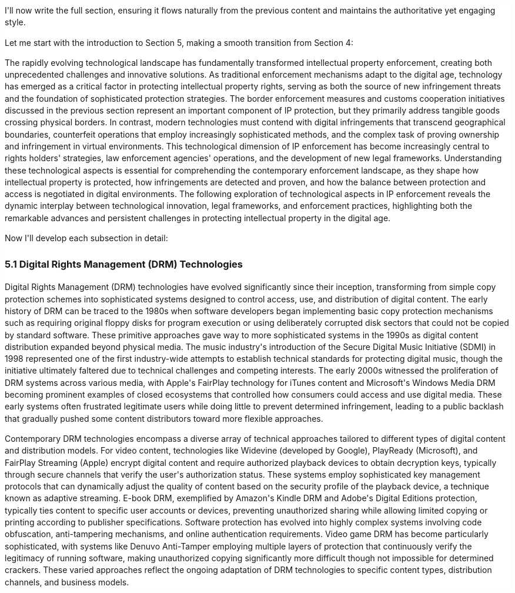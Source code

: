 I'll now write the full section, ensuring it flows naturally from the previous content and maintains the authoritative yet engaging style.

Let me start with the introduction to Section 5, making a smooth transition from Section 4:

The rapidly evolving technological landscape has fundamentally transformed intellectual property enforcement, creating both unprecedented challenges and innovative solutions. As traditional enforcement mechanisms adapt to the digital age, technology has emerged as a critical factor in protecting intellectual property rights, serving as both the source of new infringement threats and the foundation of sophisticated protection strategies. The border enforcement measures and customs cooperation initiatives discussed in the previous section represent an important component of IP protection, but they primarily address tangible goods crossing physical borders. In contrast, modern technologies must contend with digital infringements that transcend geographical boundaries, counterfeit operations that employ increasingly sophisticated methods, and the complex task of proving ownership and infringement in virtual environments. This technological dimension of IP enforcement has become increasingly central to rights holders' strategies, law enforcement agencies' operations, and the development of new legal frameworks. Understanding these technological aspects is essential for comprehending the contemporary enforcement landscape, as they shape how intellectual property is protected, how infringements are detected and proven, and how the balance between protection and access is negotiated in digital environments. The following exploration of technological aspects in IP enforcement reveals the dynamic interplay between technological innovation, legal frameworks, and enforcement practices, highlighting both the remarkable advances and persistent challenges in protecting intellectual property in the digital age.

Now I'll develop each subsection in detail:

### 5.1 Digital Rights Management (DRM) Technologies

Digital Rights Management (DRM) technologies have evolved significantly since their inception, transforming from simple copy protection schemes into sophisticated systems designed to control access, use, and distribution of digital content. The early history of DRM can be traced to the 1980s when software developers began implementing basic copy protection mechanisms such as requiring original floppy disks for program execution or using deliberately corrupted disk sectors that could not be copied by standard software. These primitive approaches gave way to more sophisticated systems in the 1990s as digital content distribution expanded beyond physical media. The music industry's introduction of the Secure Digital Music Initiative (SDMI) in 1998 represented one of the first industry-wide attempts to establish technical standards for protecting digital music, though the initiative ultimately faltered due to technical challenges and competing interests. The early 2000s witnessed the proliferation of DRM systems across various media, with Apple's FairPlay technology for iTunes content and Microsoft's Windows Media DRM becoming prominent examples of closed ecosystems that controlled how consumers could access and use digital media. These early systems often frustrated legitimate users while doing little to prevent determined infringement, leading to a public backlash that gradually pushed some content distributors toward more flexible approaches.

Contemporary DRM technologies encompass a diverse array of technical approaches tailored to different types of digital content and distribution models. For video content, technologies like Widevine (developed by Google), PlayReady (Microsoft), and FairPlay Streaming (Apple) encrypt digital content and require authorized playback devices to obtain decryption keys, typically through secure channels that verify the user's authorization status. These systems employ sophisticated key management protocols that can dynamically adjust the quality of content based on the security profile of the playback device, a technique known as adaptive streaming. E-book DRM, exemplified by Amazon's Kindle DRM and Adobe's Digital Editions protection, typically ties content to specific user accounts or devices, preventing unauthorized sharing while allowing limited copying or printing according to publisher specifications. Software protection has evolved into highly complex systems involving code obfuscation, anti-tampering mechanisms, and online authentication requirements. Video game DRM has become particularly sophisticated, with systems like Denuvo Anti-Tamper employing multiple layers of protection that continuously verify the legitimacy of running software, making unauthorized copying significantly more difficult though not impossible for determined crackers. These varied approaches reflect the ongoing adaptation of DRM technologies to specific content types, distribution channels, and business models.
